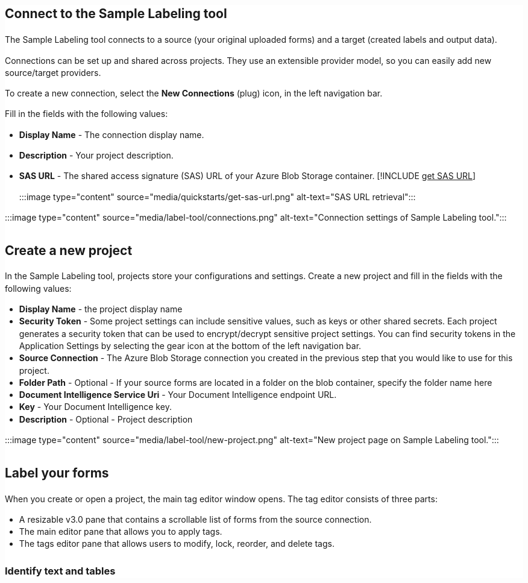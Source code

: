 ## Connect to the Sample Labeling tool

 The Sample Labeling tool connects to a source (your original uploaded forms) and a target (created labels and output data).

Connections can be set up and shared across projects. They use an extensible provider model, so you can easily add new source/target providers.

To create a new connection, select the **New Connections** (plug) icon, in the left navigation bar.

Fill in the fields with the following values:

* **Display Name** - The connection display name.
* **Description** - Your project description.
* **SAS URL** - The shared access signature (SAS) URL of your Azure Blob Storage container. [!INCLUDE [get SAS URL](includes/sas-instructions.md)]

   :::image type="content" source="media/quickstarts/get-sas-url.png" alt-text="SAS URL retrieval":::

:::image type="content" source="media/label-tool/connections.png" alt-text="Connection settings of Sample Labeling tool.":::

## Create a new project

In the Sample Labeling tool, projects store your configurations and settings. Create a new project and fill in the fields with the following values:

* **Display Name** - the project display name
* **Security Token** - Some project settings can include sensitive values, such as keys or other shared secrets. Each project generates a security token that can be used to encrypt/decrypt sensitive project settings. You can find security tokens in the Application Settings by selecting the gear icon at the bottom of the left navigation bar.
* **Source Connection** - The Azure Blob Storage connection you created in the previous step that you would like to use for this project.
* **Folder Path** - Optional - If your source forms are located in a folder on the blob container, specify the folder name here
* **Document Intelligence Service Uri** - Your Document Intelligence endpoint URL.
* **Key** - Your Document Intelligence key.
* **Description** - Optional - Project description

:::image type="content" source="media/label-tool/new-project.png" alt-text="New project page on Sample Labeling tool.":::

## Label your forms

When you create or open a project, the main tag editor window opens. The tag editor consists of three parts:

* A resizable v3.0 pane that contains a scrollable list of forms from the source connection.
* The main editor pane that allows you to apply tags.
* The tags editor pane that allows users to modify, lock, reorder, and delete tags.

### Identify text and tables
